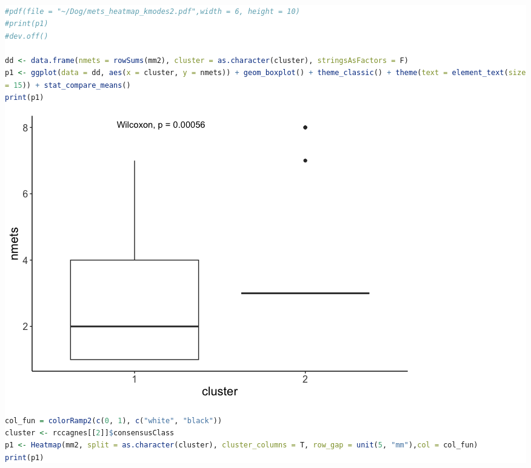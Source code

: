 ``` r
#pdf(file = "~/Dog/mets_heatmap_kmodes2.pdf",width = 6, height = 10)
#print(p1)
#dev.off()

dd <- data.frame(nmets = rowSums(mm2), cluster = as.character(cluster), stringsAsFactors = F)
p1 <- ggplot(data = dd, aes(x = cluster, y = nmets)) + geom_boxplot() + theme_classic() + theme(text = element_text(size = 15)) + stat_compare_means()
print(p1)
```

![](vco_revision_files/figure-markdown_github/unnamed-chunk-6-2.png)

``` r
col_fun = colorRamp2(c(0, 1), c("white", "black"))
cluster <- rccagnes[[2]]$consensusClass
p1 <- Heatmap(mm2, split = as.character(cluster), cluster_columns = T, row_gap = unit(5, "mm"),col = col_fun)
print(p1)
```
